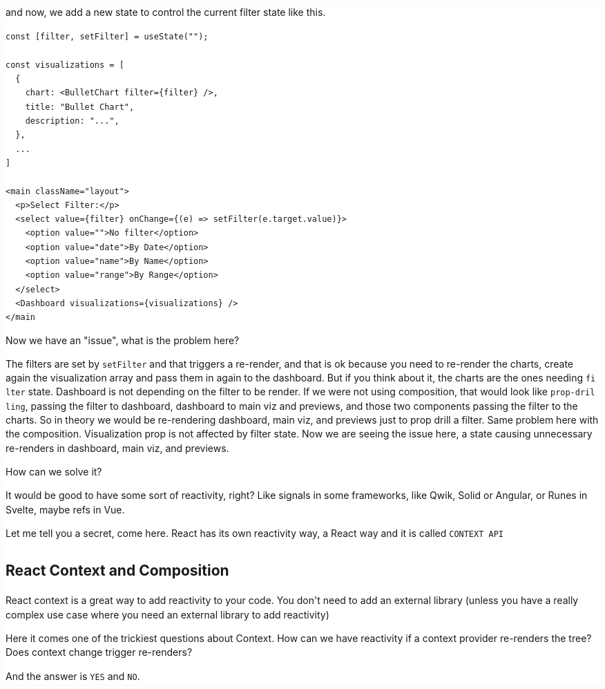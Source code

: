 and now, we add a new state to control the current filter state like this.

```
const [filter, setFilter] = useState("");

const visualizations = [
  {
    chart: <BulletChart filter={filter} />,
    title: "Bullet Chart",
    description: "...",
  },
  ...
]
  
<main className="layout">
  <p>Select Filter:</p>
  <select value={filter} onChange={(e) => setFilter(e.target.value)}>
    <option value="">No filter</option>
    <option value="date">By Date</option>
    <option value="name">By Name</option>
    <option value="range">By Range</option>
  </select>
  <Dashboard visualizations={visualizations} />
</main
```

Now we have an "issue", what is the problem here?

The filters are set by `setFilter` and that triggers a re-render, and that is ok because you need to re-render the charts, create again the visualization array and pass them in again to the dashboard. But if you think about it, the charts are the ones needing `filter` state. Dashboard is not depending on the filter to be render. If we were not using composition, that would look like `prop-drilling`, passing the filter to dashboard, dashboard to main viz and previews, and those two components passing the filter to the charts. So in theory we would be re-rendering dashboard, main viz, and previews just to prop drill a filter. Same problem here with the composition. Visualization prop is not affected by filter state. Now we are seeing the issue here, a state causing unnecessary re-renders in dashboard, main viz, and previews.

How can we solve it?

It would be good to have some sort of reactivity, right? Like signals in some frameworks, like Qwik, Solid or Angular, or Runes in Svelte, maybe refs in Vue.

Let me tell you a secret, come here. React has its own reactivity way, a React way and it is called `CONTEXT API`

## React Context and Composition

React context is a great way to add reactivity to your code. You don't need to add an external library (unless you have a really complex use case where you need an external library to add reactivity)

Here it comes one of the trickiest questions about Context. How can we have reactivity if a context provider re-renders the tree? Does context change trigger re-renders?

And the answer is `YES` and `NO`.
